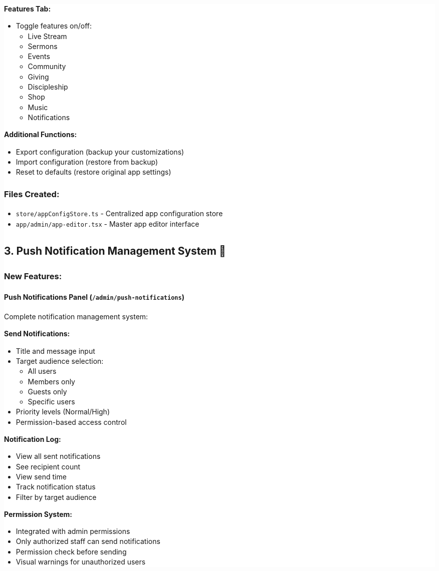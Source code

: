 **Features Tab:**
- Toggle features on/off:
  - Live Stream
  - Sermons
  - Events
  - Community
  - Giving
  - Discipleship
  - Shop
  - Music
  - Notifications

**Additional Functions:**
- Export configuration (backup your customizations)
- Import configuration (restore from backup)
- Reset to defaults (restore original app settings)

### Files Created:
- `store/appConfigStore.ts` - Centralized app configuration store
- `app/admin/app-editor.tsx` - Master app editor interface

## 3. Push Notification Management System 📱

### New Features:

#### **Push Notifications Panel** (`/admin/push-notifications`)
Complete notification management system:

**Send Notifications:**
- Title and message input
- Target audience selection:
  - All users
  - Members only
  - Guests only
  - Specific users
- Priority levels (Normal/High)
- Permission-based access control

**Notification Log:**
- View all sent notifications
- See recipient count
- View send time
- Track notification status
- Filter by target audience

**Permission System:**
- Integrated with admin permissions
- Only authorized staff can send notifications
- Permission check before sending
- Visual warnings for unauthorized users
